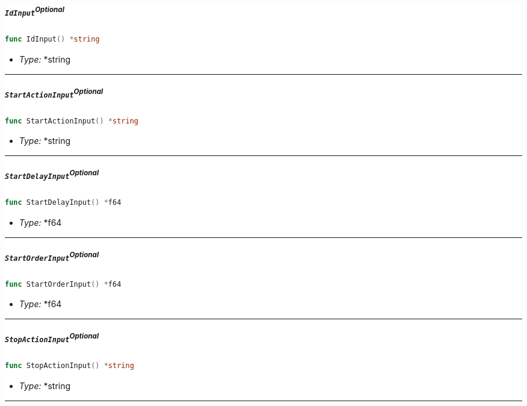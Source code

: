 ##### `IdInput`<sup>Optional</sup> <a name="IdInput" id="@cdktf/provider-vsphere.vappEntity.VappEntity.property.idInput"></a>

```go
func IdInput() *string
```

- *Type:* *string

---

##### `StartActionInput`<sup>Optional</sup> <a name="StartActionInput" id="@cdktf/provider-vsphere.vappEntity.VappEntity.property.startActionInput"></a>

```go
func StartActionInput() *string
```

- *Type:* *string

---

##### `StartDelayInput`<sup>Optional</sup> <a name="StartDelayInput" id="@cdktf/provider-vsphere.vappEntity.VappEntity.property.startDelayInput"></a>

```go
func StartDelayInput() *f64
```

- *Type:* *f64

---

##### `StartOrderInput`<sup>Optional</sup> <a name="StartOrderInput" id="@cdktf/provider-vsphere.vappEntity.VappEntity.property.startOrderInput"></a>

```go
func StartOrderInput() *f64
```

- *Type:* *f64

---

##### `StopActionInput`<sup>Optional</sup> <a name="StopActionInput" id="@cdktf/provider-vsphere.vappEntity.VappEntity.property.stopActionInput"></a>

```go
func StopActionInput() *string
```

- *Type:* *string

---
